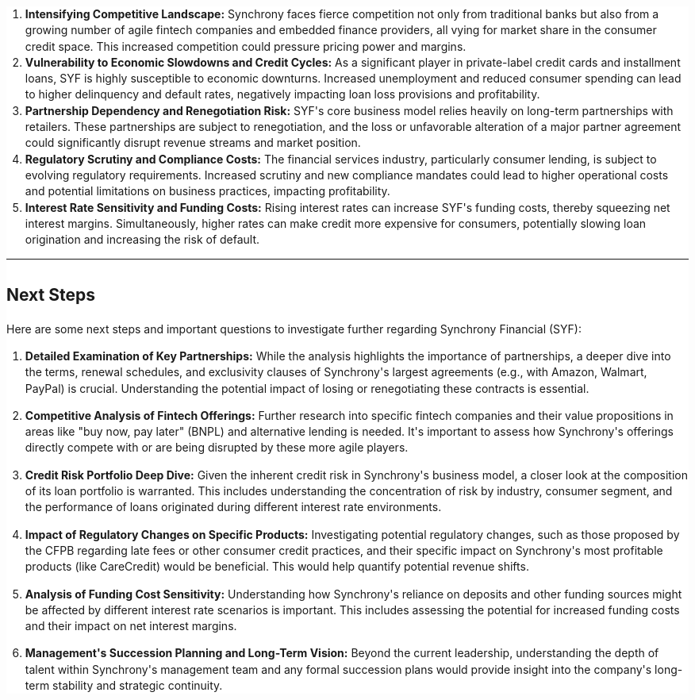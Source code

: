 1.  **Intensifying Competitive Landscape:** Synchrony faces fierce competition not only from traditional banks but also from a growing number of agile fintech companies and embedded finance providers, all vying for market share in the consumer credit space. This increased competition could pressure pricing power and margins.
2.  **Vulnerability to Economic Slowdowns and Credit Cycles:** As a significant player in private-label credit cards and installment loans, SYF is highly susceptible to economic downturns. Increased unemployment and reduced consumer spending can lead to higher delinquency and default rates, negatively impacting loan loss provisions and profitability.
3.  **Partnership Dependency and Renegotiation Risk:** SYF's core business model relies heavily on long-term partnerships with retailers. These partnerships are subject to renegotiation, and the loss or unfavorable alteration of a major partner agreement could significantly disrupt revenue streams and market position.
4.  **Regulatory Scrutiny and Compliance Costs:** The financial services industry, particularly consumer lending, is subject to evolving regulatory requirements. Increased scrutiny and new compliance mandates could lead to higher operational costs and potential limitations on business practices, impacting profitability.
5.  **Interest Rate Sensitivity and Funding Costs:** Rising interest rates can increase SYF's funding costs, thereby squeezing net interest margins. Simultaneously, higher rates can make credit more expensive for consumers, potentially slowing loan origination and increasing the risk of default.

---

## Next Steps

Here are some next steps and important questions to investigate further regarding Synchrony Financial (SYF):

1.  **Detailed Examination of Key Partnerships:** While the analysis highlights the importance of partnerships, a deeper dive into the terms, renewal schedules, and exclusivity clauses of Synchrony's largest agreements (e.g., with Amazon, Walmart, PayPal) is crucial. Understanding the potential impact of losing or renegotiating these contracts is essential.

2.  **Competitive Analysis of Fintech Offerings:** Further research into specific fintech companies and their value propositions in areas like "buy now, pay later" (BNPL) and alternative lending is needed. It's important to assess how Synchrony's offerings directly compete with or are being disrupted by these more agile players.

3.  **Credit Risk Portfolio Deep Dive:** Given the inherent credit risk in Synchrony's business model, a closer look at the composition of its loan portfolio is warranted. This includes understanding the concentration of risk by industry, consumer segment, and the performance of loans originated during different interest rate environments.

4.  **Impact of Regulatory Changes on Specific Products:** Investigating potential regulatory changes, such as those proposed by the CFPB regarding late fees or other consumer credit practices, and their specific impact on Synchrony's most profitable products (like CareCredit) would be beneficial. This would help quantify potential revenue shifts.

5.  **Analysis of Funding Cost Sensitivity:** Understanding how Synchrony's reliance on deposits and other funding sources might be affected by different interest rate scenarios is important. This includes assessing the potential for increased funding costs and their impact on net interest margins.

6.  **Management's Succession Planning and Long-Term Vision:** Beyond the current leadership, understanding the depth of talent within Synchrony's management team and any formal succession plans would provide insight into the company's long-term stability and strategic continuity.
